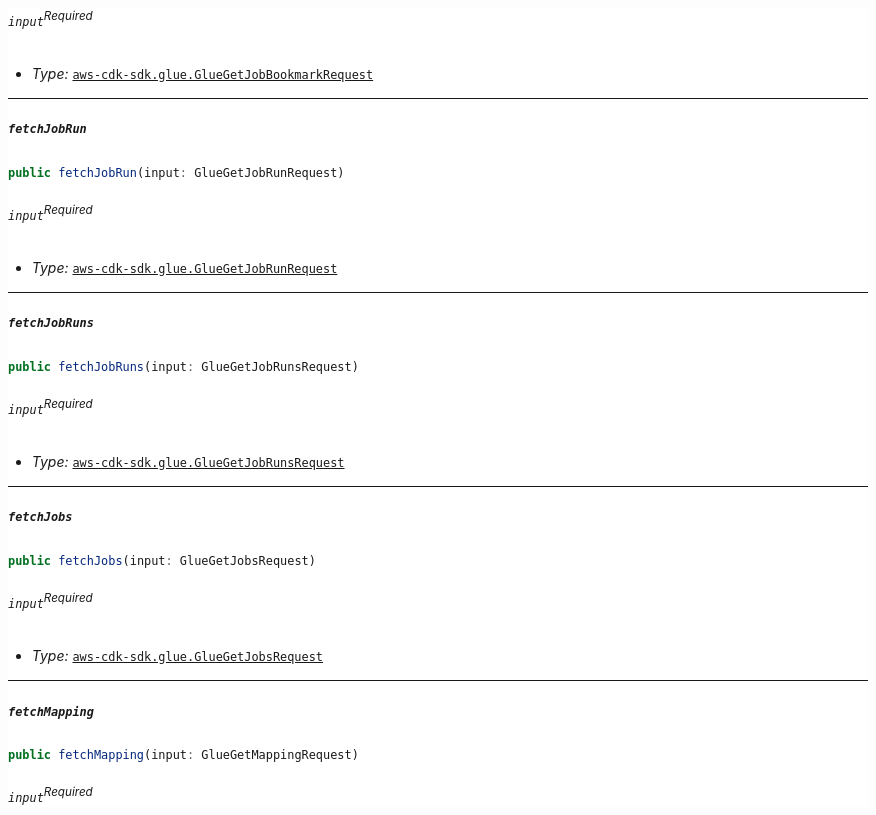###### `input`<sup>Required</sup> <a name="aws-cdk-sdk.glue.GlueClient.parameter.input"></a>

- *Type:* [`aws-cdk-sdk.glue.GlueGetJobBookmarkRequest`](#aws-cdk-sdk.glue.GlueGetJobBookmarkRequest)

---

##### `fetchJobRun` <a name="aws-cdk-sdk.glue.GlueClient.fetchJobRun"></a>

```typescript
public fetchJobRun(input: GlueGetJobRunRequest)
```

###### `input`<sup>Required</sup> <a name="aws-cdk-sdk.glue.GlueClient.parameter.input"></a>

- *Type:* [`aws-cdk-sdk.glue.GlueGetJobRunRequest`](#aws-cdk-sdk.glue.GlueGetJobRunRequest)

---

##### `fetchJobRuns` <a name="aws-cdk-sdk.glue.GlueClient.fetchJobRuns"></a>

```typescript
public fetchJobRuns(input: GlueGetJobRunsRequest)
```

###### `input`<sup>Required</sup> <a name="aws-cdk-sdk.glue.GlueClient.parameter.input"></a>

- *Type:* [`aws-cdk-sdk.glue.GlueGetJobRunsRequest`](#aws-cdk-sdk.glue.GlueGetJobRunsRequest)

---

##### `fetchJobs` <a name="aws-cdk-sdk.glue.GlueClient.fetchJobs"></a>

```typescript
public fetchJobs(input: GlueGetJobsRequest)
```

###### `input`<sup>Required</sup> <a name="aws-cdk-sdk.glue.GlueClient.parameter.input"></a>

- *Type:* [`aws-cdk-sdk.glue.GlueGetJobsRequest`](#aws-cdk-sdk.glue.GlueGetJobsRequest)

---

##### `fetchMapping` <a name="aws-cdk-sdk.glue.GlueClient.fetchMapping"></a>

```typescript
public fetchMapping(input: GlueGetMappingRequest)
```

###### `input`<sup>Required</sup> <a name="aws-cdk-sdk.glue.GlueClient.parameter.input"></a>
